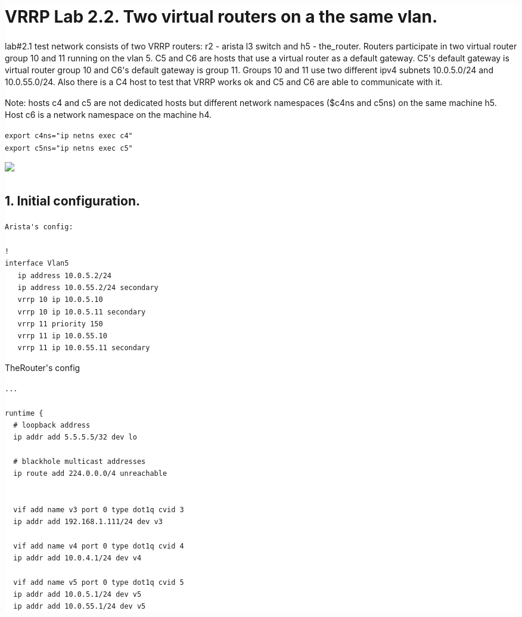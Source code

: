 # VRRP Lab 2.2. Two virtual routers on a the same vlan.

lab#2.1 test network consists of two VRRP routers: r2 - arista l3 switch 
and h5 - the_router. Routers participate in two virtual router group 10 and 11
running on the vlan 5. C5 and C6 are hosts that use a virtual router as
a default gateway. C5's default gateway is virtual router group 10 and C6's default
gateway is group 11. Groups 10 and 11 use two different ipv4 subnets 10.0.5.0/24 and 
10.0.55.0/24. Also there is a C4 host to test that VRRP works ok and C5 and C6 are
able to communicate with it.

Note: hosts c4 and c5 are not dedicated hosts but different network namespaces ($c4ns and c5ns) on
the same machine h5. Host c6 is a network namespace on the machine h4.

	export c4ns="ip netns exec c4"
	export c5ns="ip netns exec c5"

<img src="http://therouter.net/images/vrrp/lab_2_2.jpg">

## 1. Initial configuration.

	Arista's config:

	!
	interface Vlan5
	   ip address 10.0.5.2/24
	   ip address 10.0.55.2/24 secondary
	   vrrp 10 ip 10.0.5.10
	   vrrp 10 ip 10.0.5.11 secondary
	   vrrp 11 priority 150
	   vrrp 11 ip 10.0.55.10
	   vrrp 11 ip 10.0.55.11 secondary

	
TheRouter's config

	...
	
	runtime {
	  # loopback address
	  ip addr add 5.5.5.5/32 dev lo
	
	  # blackhole multicast addresses
	  ip route add 224.0.0.0/4 unreachable
	
	
	  vif add name v3 port 0 type dot1q cvid 3
	  ip addr add 192.168.1.111/24 dev v3
	
	  vif add name v4 port 0 type dot1q cvid 4
	  ip addr add 10.0.4.1/24 dev v4
	
	  vif add name v5 port 0 type dot1q cvid 5
	  ip addr add 10.0.5.1/24 dev v5
	  ip addr add 10.0.55.1/24 dev v5
	